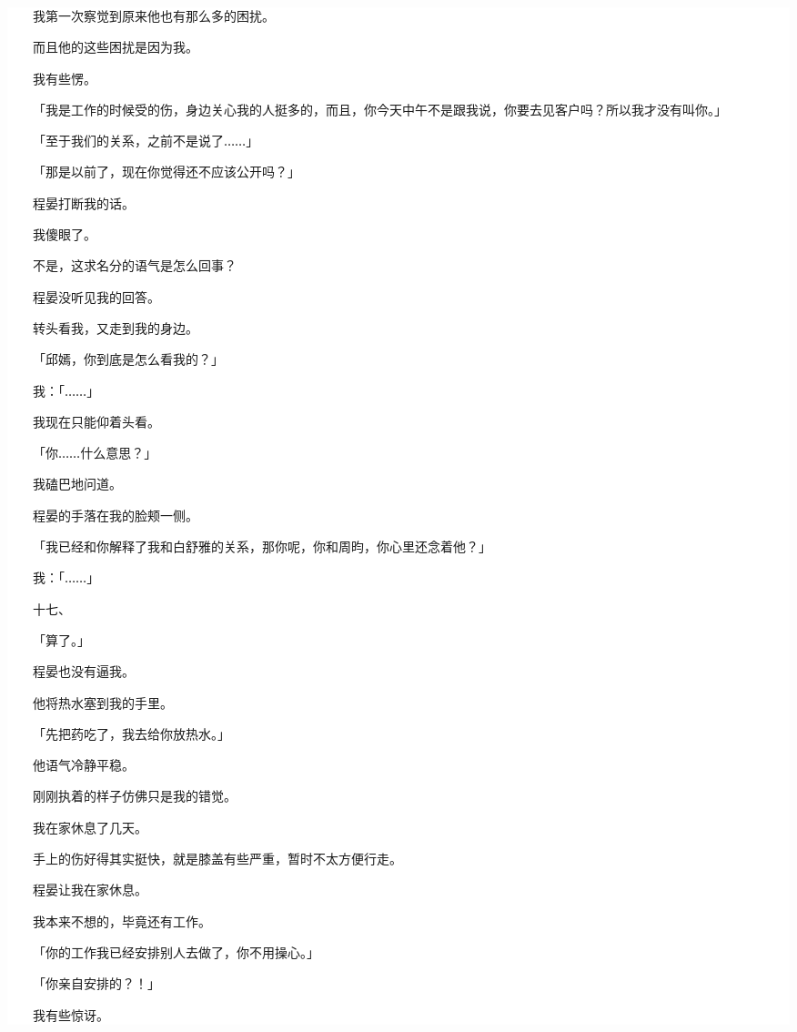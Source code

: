 &emsp;&emsp;我第一次察觉到原来他也有那么多的困扰。  
  
&emsp;&emsp;而且他的这些困扰是因为我。  
  
&emsp;&emsp;我有些愣。  
  
&emsp;&emsp;「我是工作的时候受的伤，身边关心我的人挺多的，而且，你今天中午不是跟我说，你要去见客户吗？所以我才没有叫你。」  
  
&emsp;&emsp;「至于我们的关系，之前不是说了……」  
  
&emsp;&emsp;「那是以前了，现在你觉得还不应该公开吗？」  
  
&emsp;&emsp;程晏打断我的话。  
  
&emsp;&emsp;我傻眼了。  
  
&emsp;&emsp;不是，这求名分的语气是怎么回事？  
  
&emsp;&emsp;程晏没听见我的回答。  
  
&emsp;&emsp;转头看我，又走到我的身边。  
  
&emsp;&emsp;「邱嫣，你到底是怎么看我的？」  
  
&emsp;&emsp;我：「……」  
  
&emsp;&emsp;我现在只能仰着头看。  
  
&emsp;&emsp;「你……什么意思？」  
  
&emsp;&emsp;我磕巴地问道。  
  
&emsp;&emsp;程晏的手落在我的脸颊一侧。  
  
&emsp;&emsp;「我已经和你解释了我和白舒雅的关系，那你呢，你和周昀，你心里还念着他？」  
  
&emsp;&emsp;我：「……」  
  
&emsp;&emsp;十七、  
  
&emsp;&emsp;「算了。」  
  
&emsp;&emsp;程晏也没有逼我。  
  
&emsp;&emsp;他将热水塞到我的手里。  
  
&emsp;&emsp;「先把药吃了，我去给你放热水。」  
  
&emsp;&emsp;他语气冷静平稳。  
  
&emsp;&emsp;刚刚执着的样子仿佛只是我的错觉。  
  
&emsp;&emsp;我在家休息了几天。  
  
&emsp;&emsp;手上的伤好得其实挺快，就是膝盖有些严重，暂时不太方便行走。  
  
&emsp;&emsp;程晏让我在家休息。  
  
&emsp;&emsp;我本来不想的，毕竟还有工作。  
  
&emsp;&emsp;「你的工作我已经安排别人去做了，你不用操心。」  
  
&emsp;&emsp;「你亲自安排的？！」  
  
&emsp;&emsp;我有些惊讶。  
  